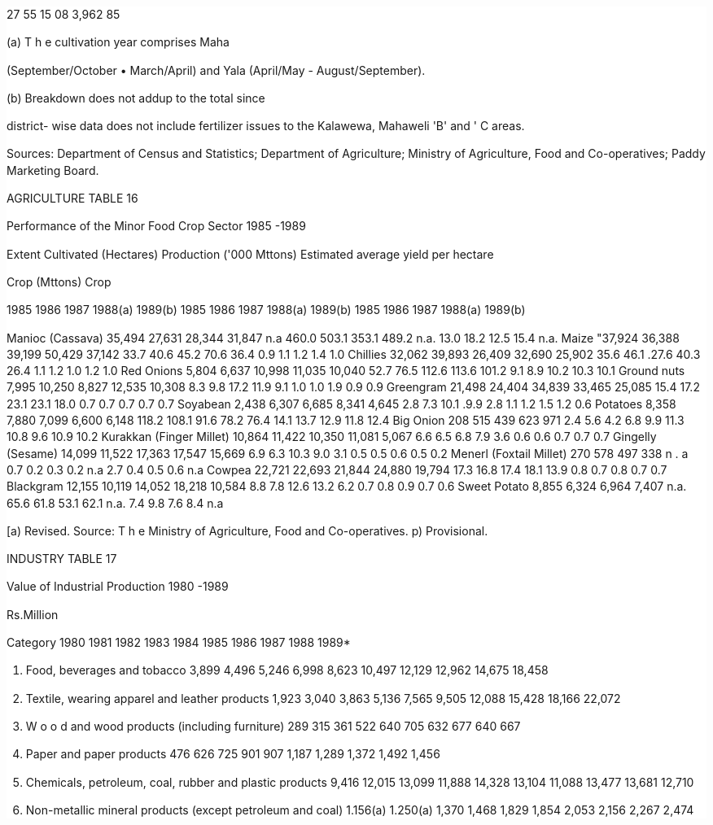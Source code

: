 27 55 15 08 3,962 85

(a) T h e cultivation year comprises Maha

(September/October • March/April) and Yala (April/May - August/September).

(b) Breakdown does not addup to the total since

district- wise data does not include fertilizer issues to the Kalawewa, Mahaweli 'B' and ' C areas.

Sources: Department of Census and Statistics; Department of Agriculture; Ministry of Agriculture, Food and Co-operatives; Paddy Marketing Board.

AGRICULTURE TABLE 16

Performance of the Minor Food Crop Sector 1985 -1989

Extent Cultivated (Hectares) Production ('000 Mttons) Estimated average yield per hectare

Crop (Mttons) Crop

1985 1986 1987 1988(a) 1989(b) 1985 1986 1987 1988(a) 1989(b) 1985 1986 1987 1988(a) 1989(b)

Manioc (Cassava) 35,494 27,631 28,344 31,847 n.a 460.0 503.1 353.1 489.2 n.a. 13.0 18.2 12.5 15.4 n.a. Maize "37,924 36,388 39,199 50,429 37,142 33.7 40.6 45.2 70.6 36.4 0.9 1.1 1.2 1.4 1.0 Chillies 32,062 39,893 26,409 32,690 25,902 35.6 46.1 .27.6 40.3 26.4 1.1 1.2 1.0 1.2 1.0 Red Onions 5,804 6,637 10,998 11,035 10,040 52.7 76.5 112.6 113.6 101.2 9.1 8.9 10.2 10.3 10.1 Ground nuts 7,995 10,250 8,827 12,535 10,308 8.3 9.8 17.2 11.9 9.1 1.0 1.0 1.9 0.9 0.9 Greengram 21,498 24,404 34,839 33,465 25,085 15.4 17.2 23.1 23.1 18.0 0.7 0.7 0.7 0.7 0.7 Soyabean 2,438 6,307 6,685 8,341 4,645 2.8 7.3 10.1 .9.9 2.8 1.1 1.2 1.5 1.2 0.6 Potatoes 8,358 7,880 7,099 6,600 6,148 118.2 108.1 91.6 78.2 76.4 14.1 13.7 12.9 11.8 12.4 Big Onion 208 515 439 623 971 2.4 5.6 4.2 6.8 9.9 11.3 10.8 9.6 10.9 10.2 Kurakkan (Finger Millet) 10,864 11,422 10,350 11,081 5,067 6.6 6.5 6.8 7.9 3.6 0.6 0.6 0.7 0.7 0.7 Gingelly (Sesame) 14,099 11,522 17,363 17,547 15,669 6.9 6.3 10.3 9.0 3.1 0.5 0.5 0.6 0.5 0.2 Menerl (Foxtail Millet) 270 578 497 338 n . a 0.7 0.2 0.3 0.2 n.a 2.7 0.4 0.5 0.6 n.a Cowpea 22,721 22,693 21,844 24,880 19,794 17.3 16.8 17.4 18.1 13.9 0.8 0.7 0.8 0.7 0.7 Blackgram 12,155 10,119 14,052 18,218 10,584 8.8 7.8 12.6 13.2 6.2 0.7 0.8 0.9 0.7 0.6 Sweet Potato 8,855 6,324 6,964 7,407 n.a. 65.6 61.8 53.1 62.1 n.a. 7.4 9.8 7.6 8.4 n.a

[a) Revised. Source: T h e Ministry of Agriculture, Food and Co-operatives. p) Provisional.

INDUSTRY TABLE 17

Value of Industrial Production 1980 -1989

Rs.Million

Category 1980 1981 1982 1983 1984 1985 1986 1987 1988 1989*

1. Food, beverages and tobacco 3,899 4,496 5,246 6,998 8,623 10,497 12,129 12,962 14,675 18,458

2. Textile, wearing apparel and leather products 1,923 3,040 3,863 5,136 7,565 9,505 12,088 15,428 18,166 22,072

3. W o o d and wood products (including furniture) 289 315 361 522 640 705 632 677 640 667

4. Paper and paper products 476 626 725 901 907 1,187 1,289 1,372 1,492 1,456

5. Chemicals, petroleum, coal, rubber and plastic products 9,416 12,015 13,099 11,888 14,328 13,104 11,088 13,477 13,681 12,710

6. Non-metallic mineral products (except petroleum and coal) 1.156(a) 1.250(a) 1,370 1,468 1,829 1,854 2,053 2,156 2,267 2,474
